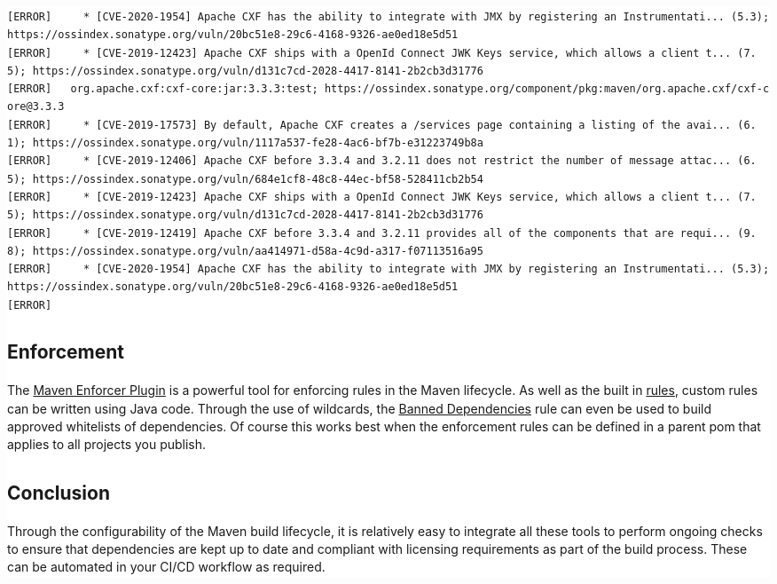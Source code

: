 ~~~
[ERROR]     * [CVE-2020-1954] Apache CXF has the ability to integrate with JMX by registering an Instrumentati... (5.3); https://ossindex.sonatype.org/vuln/20bc51e8-29c6-4168-9326-ae0ed18e5d51
[ERROR]     * [CVE-2019-12423] Apache CXF ships with a OpenId Connect JWK Keys service, which allows a client t... (7.5); https://ossindex.sonatype.org/vuln/d131c7cd-2028-4417-8141-2b2cb3d31776
[ERROR]   org.apache.cxf:cxf-core:jar:3.3.3:test; https://ossindex.sonatype.org/component/pkg:maven/org.apache.cxf/cxf-core@3.3.3
[ERROR]     * [CVE-2019-17573] By default, Apache CXF creates a /services page containing a listing of the avai... (6.1); https://ossindex.sonatype.org/vuln/1117a537-fe28-4ac6-bf7b-e31223749b8a
[ERROR]     * [CVE-2019-12406] Apache CXF before 3.3.4 and 3.2.11 does not restrict the number of message attac... (6.5); https://ossindex.sonatype.org/vuln/684e1cf8-48c8-44ec-bf58-528411cb2b54
[ERROR]     * [CVE-2019-12423] Apache CXF ships with a OpenId Connect JWK Keys service, which allows a client t... (7.5); https://ossindex.sonatype.org/vuln/d131c7cd-2028-4417-8141-2b2cb3d31776
[ERROR]     * [CVE-2019-12419] Apache CXF before 3.3.4 and 3.2.11 provides all of the components that are requi... (9.8); https://ossindex.sonatype.org/vuln/aa414971-d58a-4c9d-a317-f07113516a95
[ERROR]     * [CVE-2020-1954] Apache CXF has the ability to integrate with JMX by registering an Instrumentati... (5.3); https://ossindex.sonatype.org/vuln/20bc51e8-29c6-4168-9326-ae0ed18e5d51
[ERROR] 

~~~

## Enforcement

The [Maven Enforcer Plugin][maven_enforcer_plugin] is a powerful tool for enforcing rules in the Maven lifecycle. As well as the built in [rules][enforcer_rules], custom rules can be written using Java code. Through the use of wildcards, the [Banned Dependencies][enforcer_banned] rule can even be used to build approved whitelists of dependencies. Of course this works best when the enforcement rules can be defined in a parent pom that applies to all projects you publish. 

## Conclusion

Through the configurability of the Maven build lifecycle, it is relatively easy to integrate all these tools to perform ongoing checks to ensure that dependencies are kept up to date and compliant with licensing requirements as part of the build process. These can be automated in your CI/CD workflow as required.



[check_license_plugin]: https://www.mojohaus.org/license-maven-plugin/ "License Maven Plugin – Introduction"

[maven_dependency_plugin]: http://maven.apache.org/plugins/maven-dependency-plugin/index.html "Apache Maven Dependency Plugin – Introduction"
[maven_dependency_plugin_analyze]: http://maven.apache.org/plugins/maven-dependency-plugin/analyze-mojo.html "Apache Maven Dependency Plugin – dependency:analyze"
[maven_dependency_plugin_analyze_dep_mgt]: http://maven.apache.org/plugins/maven-dependency-plugin/analyze-dep-mgt-mojo.html "Apache Maven Dependency Plugin – dependency:analyze-dep-mgt"
[maven_dependency_plugin_dup]: http://maven.apache.org/plugins/maven-dependency-plugin/analyze-duplicate-mojo.html "Apache Maven Dependency Plugin – dependency:analyze-duplicate"

[maven_versions_plugin]: https://www.mojohaus.org/versions-maven-plugin/index.html "Versions Maven Plugin – Introduction"
[versions_tutorial]: https://www.baeldung.com/maven-dependency-latest-version "Use the Latest Version of a Dependency in Maven - Baeldung"

[maven_oss_index_plugin]: https://sonatype.github.io/ossindex-maven/maven-plugin/ "Maven Plugin – OSS Index: Maven"
[oss_index]: https://ossindex.sonatype.org "Sonatype OSS Index"

[maven_dependency_check]: https://jeremylong.github.io/DependencyCheck/index.html "dependency-check – About"
[maven_dependency_check_usage]: https://jeremylong.github.io/DependencyCheck/dependency-check-maven/index.html "dependency-check-maven – Usage"

[maven_enforcer_plugin]: http://maven.apache.org/enforcer/maven-enforcer-plugin/ "Maven Enforcer plugin – Introduction"
[enforcer_rules]: http://maven.apache.org/enforcer/enforcer-rules/index.html "Apache Maven Enforcer Built-In Rules – Built-In Rules"
[enforcer_custom_rules]: http://maven.apache.org/enforcer/enforcer-api/writing-a-custom-rule.html "Apache Maven Enforcer API – Writing a custom rule"
[enforcer_banned]: https://maven.apache.org/enforcer/enforcer-rules/bannedDependencies.html "Apache Maven Enforcer Built-In Rules – Banned Dependencies"
